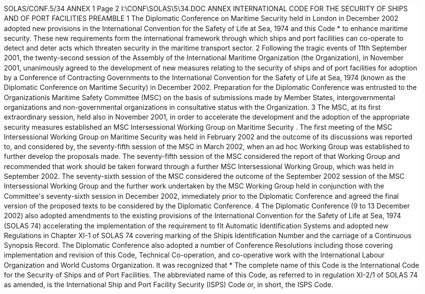 SOLAS/CONF.5/34 ANNEX 1 Page 2 I:\CONF\SOLAS\5\34.DOC ANNEX INTERNATIONAL CODE FOR THE SECURITY OF SHIPS AND OF PORT FACILITIES PREAMBLE 1 The Diplomatic Conference on Maritime Security held in London in December 2002 adopted new provisions in the International Convention for the Safety of Life at Sea, 1974 and this Code * to enhance maritime security. These new requirements form the international framework through which ships and port facilities can co-operate to detect and deter acts which threaten security in the maritime transport sector. 2 Following the tragic events of 11th September 2001, the twenty-second session of the Assembly of the International Maritime Organization (the Organization), in November 2001, unanimously agreed to the development of new measures relating to the security of ships and of port facilities for adoption by a Conference of Contracting Governments to the International Convention for the Safety of Life at Sea, 1974 (known as the Diplomatic Conference on Maritime Security) in December 2002. Preparation for the Diplomatic Conference was entrusted to the Organizationís Maritime Safety Committee (MSC) on the basis of submissions made by Member States, intergovernmental organizations and non-governmental organizations in consultative status with the Organization. 3 The MSC, at its first extraordinary session, held also in November 2001, in order to accelerate the development and the adoption of the appropriate security measures established an MSC Intersessional Working Group on Maritime Security . The first meeting of the MSC Intersessional Working Group on Maritime Security was held in February 2002 and the outcome of its discussions was reported to, and considered by, the seventy-fifth session of the MSC in March 2002, when an ad hoc Working Group was established to further develop the proposals made. The seventy-fifth session of the MSC considered the report of that Working Group and recommended that work should be taken forward through a further MSC Intersessional Working Group, which was held in September 2002. The seventy-sixth session of the MSC considered the outcome of the September 2002 session of the MSC Intersessional Working Group and the further work undertaken by the MSC Working Group held in conjunction with the Committee's seventy-sixth session in December 2002, immediately prior to the Diplomatic Conference and agreed the final version of the proposed texts to be considered by the Diplomatic Conference. 4 The Diplomatic Conference (9 to 13 December 2002) also adopted amendments to the existing provisions of the International Convention for the Safety of Life at Sea, 1974 (SOLAS 74) accelerating the implementation of the requirement to fit Automatic Identification Systems and adopted new Regulations in Chapter XI-1 of SOLAS 74 covering marking of the Shipís Identification Number and the carriage of a Continuous Synopsis Record. The Diplomatic Conference also adopted a number of Conference Resolutions including those covering implementation and revision of this Code, Technical Co-operation, and co-operative work with the International Labour Organization and World Customs Organization. It was recognized that * The complete name of this Code is the International Code for the Security of Ships and of Port Facilities. The abbreviated name of this Code, as referred to in regulation XI-2/1 of SOLAS 74 as amended, is the International Ship and Port Facility Security (ISPS) Code or, in short, the ISPS Code.
